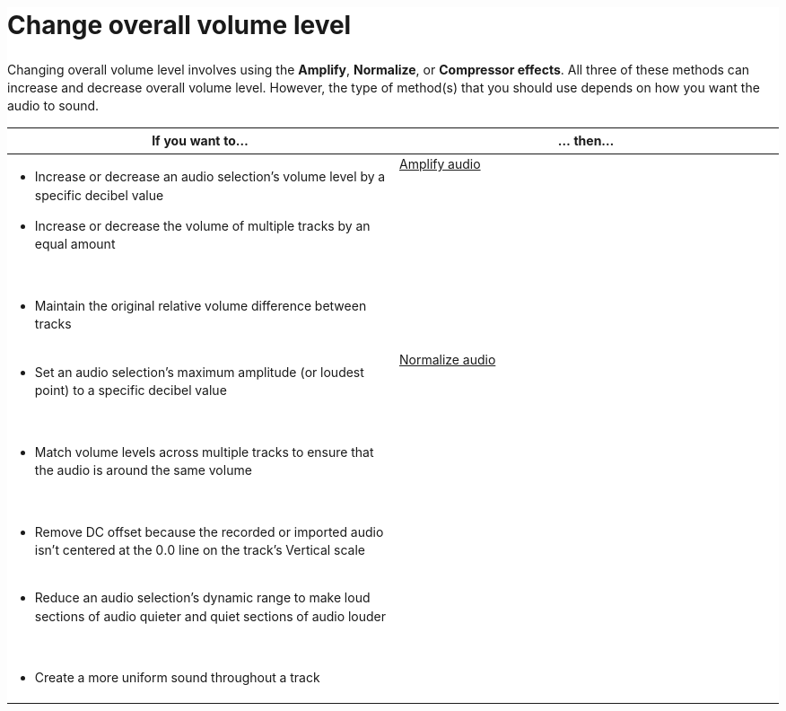 # Change overall volume level

Changing overall volume level involves using the **Amplify**, **Normalize**, or **Compressor effects**. All three of these methods can increase and decrease overall volume level. However, the type of method(s) that you should use depends on how you want the audio to sound.

<table width="100%">
  <colgroup>
    <col style="width: 50%" />
    <col style="width: 50%" />
  </colgroup>
  <thead>
    <tr class="header">
      <th style="text-align: center;">If you want to…</th>
      <th style="text-align: center;">… then…</th>
    </tr>
  </thead>
  <tbody>
    <tr class="odd">
      <td>
        <ul>
          <li>
            <p>Increase or decrease an audio selection’s volume level by a specific decibel value</p>
          </li>
        </ul>
        <ul>
          <li>
            <p>Increase or decrease the volume of multiple tracks by an equal amount</p><br/>
          </li>
          <li>
            <p>Maintain the original relative volume difference between tracks</p>
          </li>
        </ul></td>
      <td><a href="#amplify-audio">Amplify audio</a></td>
    </tr>
    <tr class="even">
      <td>
        <ul>
          <li>
            <p>Set an audio selection’s maximum amplitude (or loudest point) to a specific decibel value</p><br/>
          </li>
          <li>
            <p>Match volume levels across multiple tracks to ensure that the audio is around the same volume</p><br/>
          </li>
          <li>
            <p>Remove DC offset because the recorded or imported audio isn’t centered at the 0.0 line on the track’s Vertical scale</p>
          </li>
        </ul>
      </td>
      <td><a href="#normalize-audio">Normalize audio</a></td>
    </tr>
    <tr class="odd">
      <td>
        <ul>
          <li>
            <p>Reduce an audio selection’s dynamic range to make loud sections of audio quieter and quiet sections of audio louder</p><br/>
          </li>
          <li>  
            <p>Create a more uniform sound throughout a track</p>
